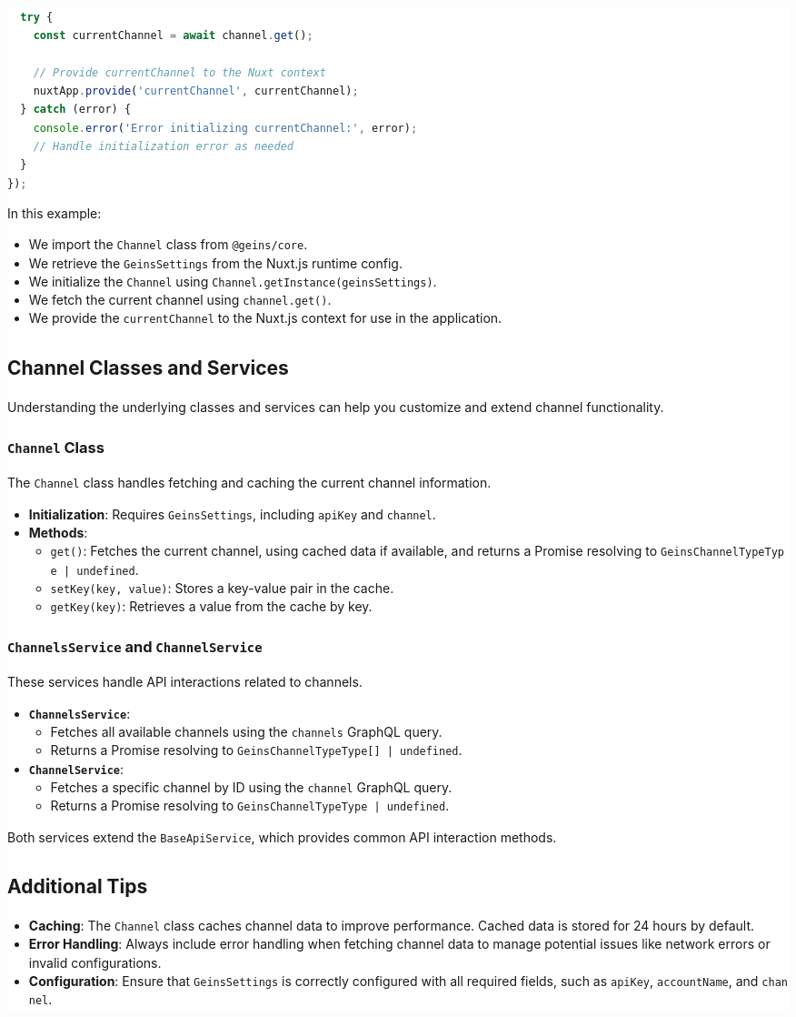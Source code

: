 ```typescript
  try {
    const currentChannel = await channel.get();

    // Provide currentChannel to the Nuxt context
    nuxtApp.provide('currentChannel', currentChannel);
  } catch (error) {
    console.error('Error initializing currentChannel:', error);
    // Handle initialization error as needed
  }
});
```

In this example:

- We import the `Channel` class from `@geins/core`.
- We retrieve the `GeinsSettings` from the Nuxt.js runtime config.
- We initialize the `Channel` using `Channel.getInstance(geinsSettings)`.
- We fetch the current channel using `channel.get()`.
- We provide the `currentChannel` to the Nuxt.js context for use in the application.

## Channel Classes and Services

Understanding the underlying classes and services can help you customize and extend channel functionality.

### `Channel` Class

The `Channel` class handles fetching and caching the current channel information.

- **Initialization**: Requires `GeinsSettings`, including `apiKey` and `channel`.
- **Methods**:
  - `get()`: Fetches the current channel, using cached data if available, and returns a Promise resolving to `GeinsChannelTypeType | undefined`.
  - `setKey(key, value)`: Stores a key-value pair in the cache.
  - `getKey(key)`: Retrieves a value from the cache by key.

### `ChannelsService` and `ChannelService`

These services handle API interactions related to channels.

- **`ChannelsService`**:
  - Fetches all available channels using the `channels` GraphQL query.
  - Returns a Promise resolving to `GeinsChannelTypeType[] | undefined`.
- **`ChannelService`**:
  - Fetches a specific channel by ID using the `channel` GraphQL query.
  - Returns a Promise resolving to `GeinsChannelTypeType | undefined`.

Both services extend the `BaseApiService`, which provides common API interaction methods.

## Additional Tips

- **Caching**: The `Channel` class caches channel data to improve performance. Cached data is stored for 24 hours by default.
- **Error Handling**: Always include error handling when fetching channel data to manage potential issues like network errors or invalid configurations.
- **Configuration**: Ensure that `GeinsSettings` is correctly configured with all required fields, such as `apiKey`, `accountName`, and `channel`.
